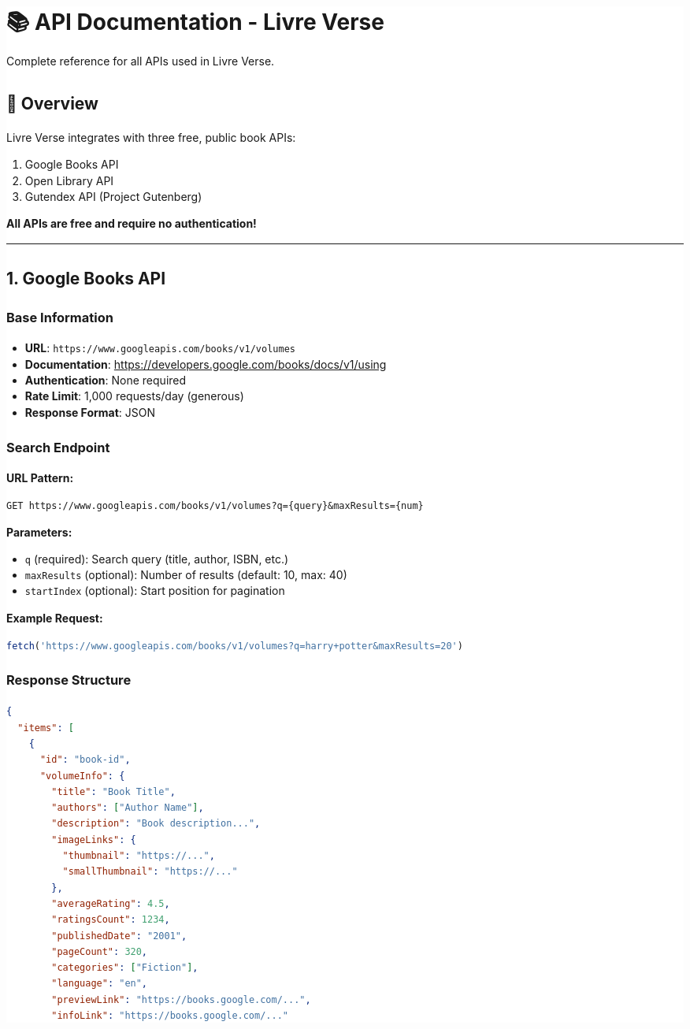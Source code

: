 # 📚 API Documentation - Livre Verse

Complete reference for all APIs used in Livre Verse.

## 🔌 Overview

Livre Verse integrates with three free, public book APIs:
1. Google Books API
2. Open Library API
3. Gutendex API (Project Gutenberg)

**All APIs are free and require no authentication!**

---

## 1. Google Books API

### Base Information
- **URL**: `https://www.googleapis.com/books/v1/volumes`
- **Documentation**: https://developers.google.com/books/docs/v1/using
- **Authentication**: None required
- **Rate Limit**: 1,000 requests/day (generous)
- **Response Format**: JSON

### Search Endpoint

**URL Pattern:**
```
GET https://www.googleapis.com/books/v1/volumes?q={query}&maxResults={num}
```

**Parameters:**
- `q` (required): Search query (title, author, ISBN, etc.)
- `maxResults` (optional): Number of results (default: 10, max: 40)
- `startIndex` (optional): Start position for pagination

**Example Request:**
```javascript
fetch('https://www.googleapis.com/books/v1/volumes?q=harry+potter&maxResults=20')
```

### Response Structure

```json
{
  "items": [
    {
      "id": "book-id",
      "volumeInfo": {
        "title": "Book Title",
        "authors": ["Author Name"],
        "description": "Book description...",
        "imageLinks": {
          "thumbnail": "https://...",
          "smallThumbnail": "https://..."
        },
        "averageRating": 4.5,
        "ratingsCount": 1234,
        "publishedDate": "2001",
        "pageCount": 320,
        "categories": ["Fiction"],
        "language": "en",
        "previewLink": "https://books.google.com/...",
        "infoLink": "https://books.google.com/..."
```